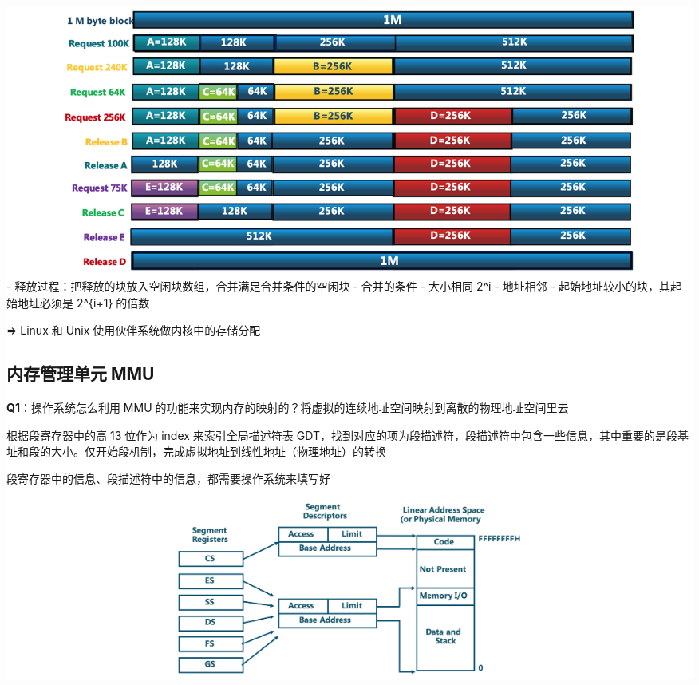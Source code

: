 <div align="center"><img src="/os-notes-figures/buddy-system-example.png" width="720px" height="336px" alt="buddy-system-example"></div>
- 释放过程：把释放的块放入空闲块数组，合并满足合并条件的空闲块
- 合并的条件
  - 大小相同 2^i
  - 地址相邻
  - 起始地址较小的块，其起始地址必须是 2^{i+1} 的倍数

=> Linux 和 Unix 使用伙伴系统做内核中的存储分配

## 内存管理单元 MMU

**Q1**：操作系统怎么利用 MMU 的功能来实现内存的映射的？将虚拟的连续地址空间映射到离散的物理地址空间里去

根据段寄存器中的高 13 位作为 index 来索引全局描述符表 GDT，找到对应的项为段描述符，段描述符中包含一些信息，其中重要的是段基址和段的大小。仅开始段机制，完成虚拟地址到线性地址（物理地址）的转换

段寄存器中的信息、段描述符中的信息，都需要操作系统来填写好

<div align="center"><img src="/os-notes-figures/segment-method.png" width="433px" height="220px" alt="segment-method"></div>

